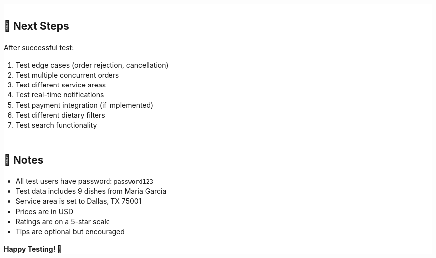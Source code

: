 
---

## 🔄 Next Steps

After successful test:
1. Test edge cases (order rejection, cancellation)
2. Test multiple concurrent orders
3. Test different service areas
4. Test real-time notifications
5. Test payment integration (if implemented)
6. Test different dietary filters
7. Test search functionality

---

## 📝 Notes

- All test users have password: `password123`
- Test data includes 9 dishes from Maria Garcia
- Service area is set to Dallas, TX 75001
- Prices are in USD
- Ratings are on a 5-star scale
- Tips are optional but encouraged

**Happy Testing! 🎉**

